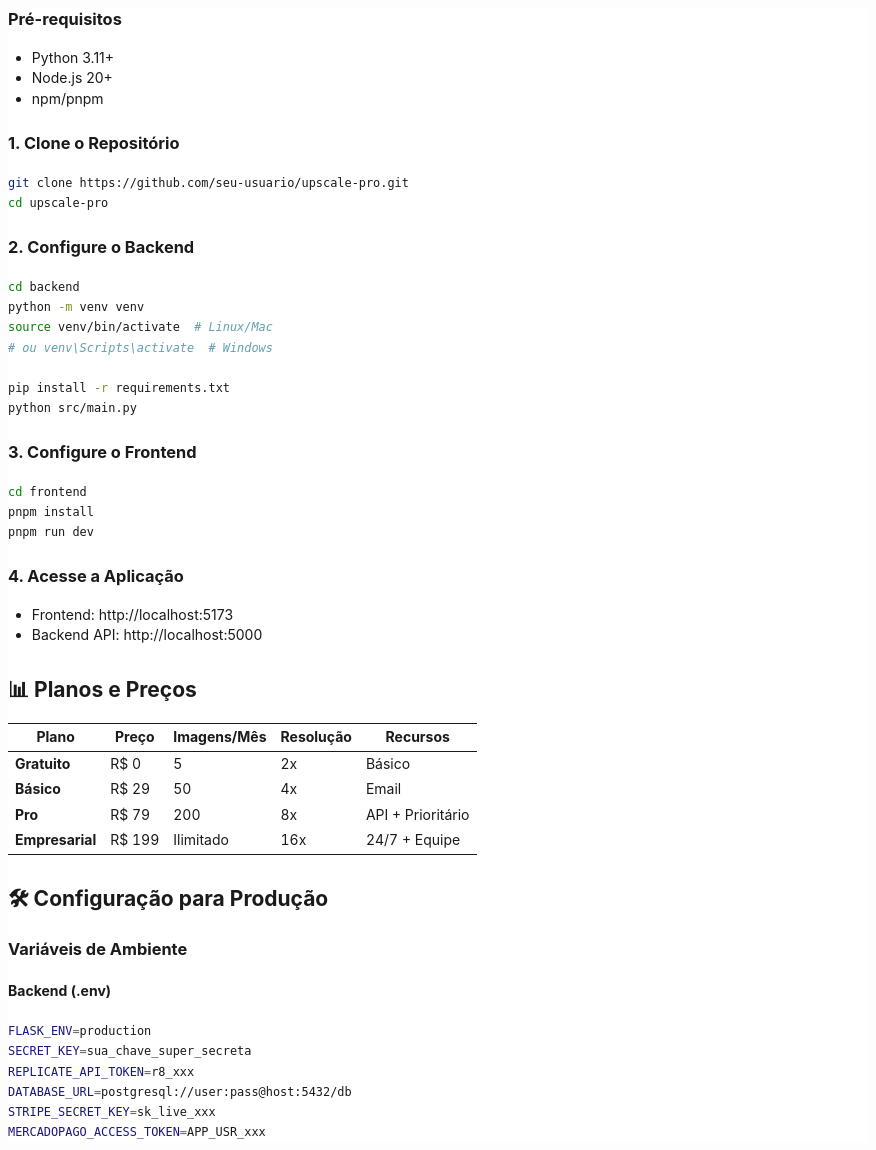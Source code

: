 ### Pré-requisitos
- Python 3.11+
- Node.js 20+
- npm/pnpm

### 1. Clone o Repositório
```bash
git clone https://github.com/seu-usuario/upscale-pro.git
cd upscale-pro
```

### 2. Configure o Backend
```bash
cd backend
python -m venv venv
source venv/bin/activate  # Linux/Mac
# ou venv\Scripts\activate  # Windows

pip install -r requirements.txt
python src/main.py
```

### 3. Configure o Frontend
```bash
cd frontend
pnpm install
pnpm run dev
```

### 4. Acesse a Aplicação
- Frontend: http://localhost:5173
- Backend API: http://localhost:5000

## 📊 Planos e Preços

| Plano | Preço | Imagens/Mês | Resolução | Recursos |
|-------|-------|-------------|-----------|----------|
| **Gratuito** | R$ 0 | 5 | 2x | Básico |
| **Básico** | R$ 29 | 50 | 4x | Email |
| **Pro** | R$ 79 | 200 | 8x | API + Prioritário |
| **Empresarial** | R$ 199 | Ilimitado | 16x | 24/7 + Equipe |

## 🛠️ Configuração para Produção

### Variáveis de Ambiente

#### Backend (.env)
```bash
FLASK_ENV=production
SECRET_KEY=sua_chave_super_secreta
REPLICATE_API_TOKEN=r8_xxx
DATABASE_URL=postgresql://user:pass@host:5432/db
STRIPE_SECRET_KEY=sk_live_xxx
MERCADOPAGO_ACCESS_TOKEN=APP_USR_xxx
```
